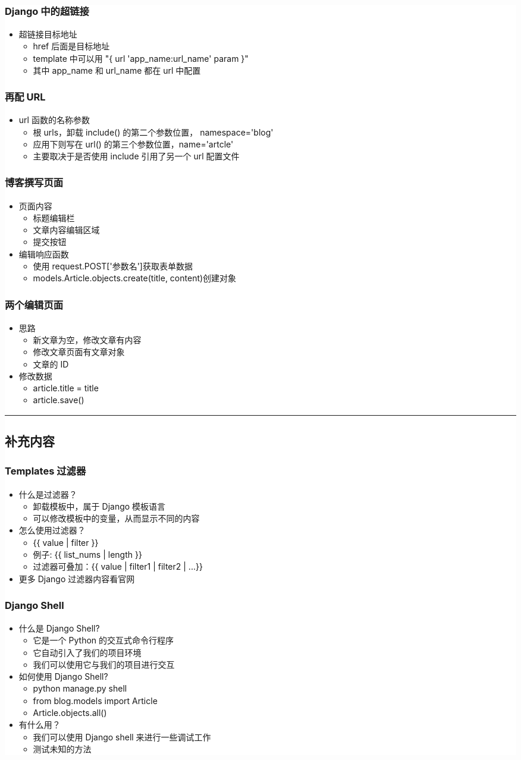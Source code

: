### Django 中的超链接
* 超链接目标地址
  * href 后面是目标地址
  * template 中可以用 "{ url 'app_name:url_name' param }"
  * 其中 app_name 和 url_name 都在 url 中配置

### 再配 URL
* url 函数的名称参数
  * 根 urls，卸载 include() 的第二个参数位置， namespace='blog'
  * 应用下则写在 url() 的第三个参数位置，name='artcle'
  * 主要取决于是否使用 include 引用了另一个 url 配置文件

### 博客撰写页面
* 页面内容
  * 标题编辑栏
  * 文章内容编辑区域
  * 提交按钮
* 编辑响应函数
  * 使用 request.POST['参数名']获取表单数据
  * models.Article.objects.create(title, content)创建对象

### 两个编辑页面
* 思路
  * 新文章为空，修改文章有内容
  * 修改文章页面有文章对象
  * 文章的 ID
* 修改数据
  * article.title = title
  * article.save()

---

## 补充内容

### Templates 过滤器

* 什么是过滤器？
  * 卸载模板中，属于 Django 模板语言
  * 可以修改模板中的变量，从而显示不同的内容
* 怎么使用过滤器？
  * {{ value | filter }}
  * 例子: {{ list_nums | length }}
  * 过滤器可叠加：{{ value | filter1 | filter2 | ...}}
* 更多 Django 过滤器内容看官网

### Django Shell
* 什么是 Django Shell?
  * 它是一个 Python 的交互式命令行程序
  * 它自动引入了我们的项目环境
  * 我们可以使用它与我们的项目进行交互
* 如何使用 Django Shell?
  * python manage.py shell
  * from blog.models import Article
  * Article.objects.all()
* 有什么用？
  * 我们可以使用 Django shell 来进行一些调试工作
  * 测试未知的方法
